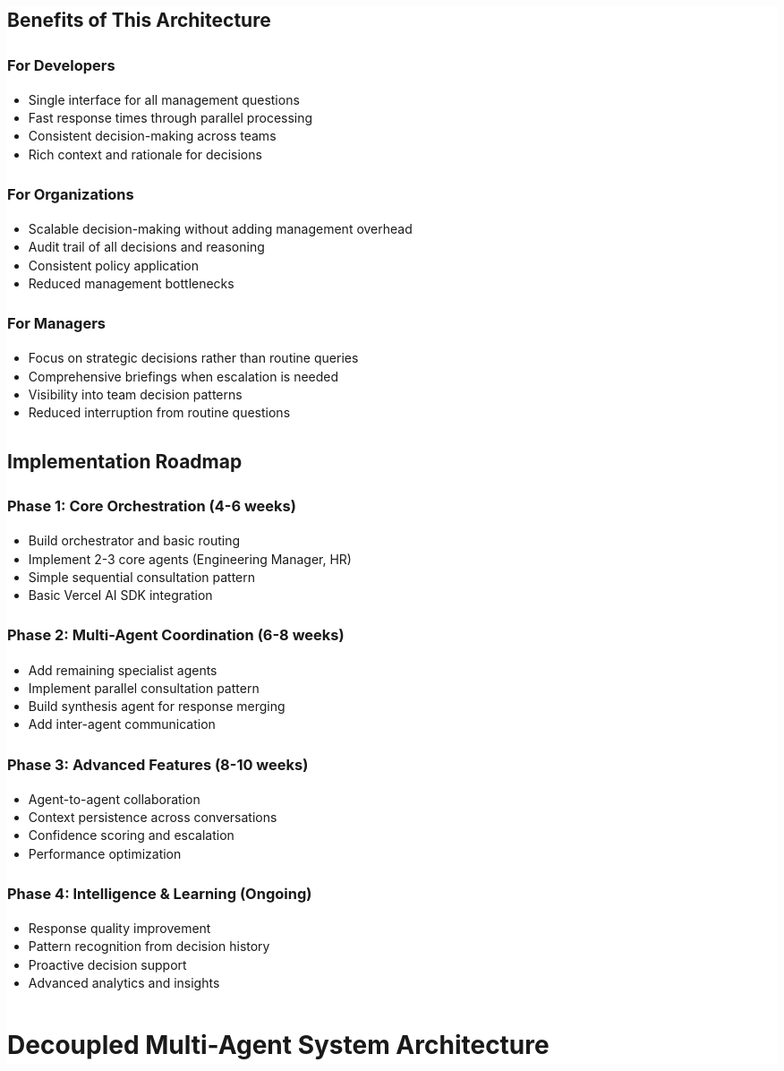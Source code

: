 ## Benefits of This Architecture

### For Developers
- Single interface for all management questions
- Fast response times through parallel processing
- Consistent decision-making across teams
- Rich context and rationale for decisions

### For Organizations
- Scalable decision-making without adding management overhead
- Audit trail of all decisions and reasoning
- Consistent policy application
- Reduced management bottlenecks

### For Managers
- Focus on strategic decisions rather than routine queries
- Comprehensive briefings when escalation is needed
- Visibility into team decision patterns
- Reduced interruption from routine questions

## Implementation Roadmap

### Phase 1: Core Orchestration (4-6 weeks)
- Build orchestrator and basic routing
- Implement 2-3 core agents (Engineering Manager, HR)
- Simple sequential consultation pattern
- Basic Vercel AI SDK integration

### Phase 2: Multi-Agent Coordination (6-8 weeks)
- Add remaining specialist agents
- Implement parallel consultation pattern
- Build synthesis agent for response merging
- Add inter-agent communication

### Phase 3: Advanced Features (8-10 weeks)
- Agent-to-agent collaboration
- Context persistence across conversations
- Confidence scoring and escalation
- Performance optimization

### Phase 4: Intelligence & Learning (Ongoing)
- Response quality improvement
- Pattern recognition from decision history
- Proactive decision support
- Advanced analytics and insights

# Decoupled Multi-Agent System Architecture

